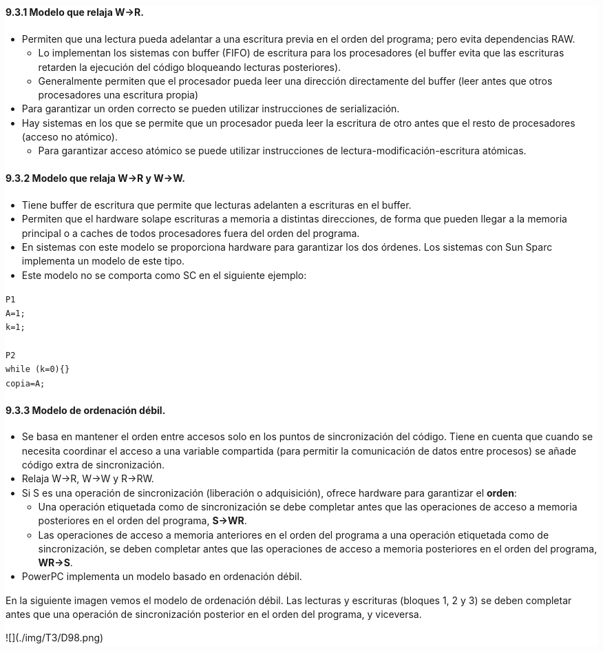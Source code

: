 #### 9.3.1 Modelo que relaja W->R.

- Permiten que una lectura pueda adelantar a una escritura previa en el orden del programa; pero evita dependencias RAW.
    - Lo implementan los sistemas con buffer (FIFO) de escritura para los procesadores (el buffer evita que las escrituras retarden la ejecución del código bloqueando lecturas posteriores).
    - Generalmente permiten que el procesador pueda leer una dirección directamente del buffer (leer antes que otros procesadores una escritura propia)
- Para garantizar un orden correcto se pueden utilizar instrucciones de serialización.
- Hay sistemas en los que se permite que un procesador pueda leer la escritura de otro antes que el resto de procesadores (acceso no atómico).
    - Para garantizar acceso atómico se puede utilizar instrucciones de lectura-modificación-escritura atómicas.

#### 9.3.2 Modelo que relaja W->R y W->W.

- Tiene buffer de escritura que permite que lecturas adelanten a escrituras en el buffer.
- Permiten que el hardware solape escrituras a memoria a distintas direcciones, de forma que pueden llegar a la memoria principal o a caches de todos procesadores fuera del orden del programa.
- En sistemas con este modelo se proporciona hardware para garantizar los dos órdenes. Los sistemas con Sun Sparc implementa un modelo de este tipo.
- Este modelo no se comporta como SC en el siguiente ejemplo:

```
P1
A=1;
k=1;

P2
while (k=0){}
copia=A;
```

#### 9.3.3 Modelo de ordenación débil.

- Se basa en mantener el orden entre accesos solo en los puntos de sincronización del código. Tiene en cuenta que cuando se necesita coordinar el acceso a una variable compartida (para permitir la comunicación de datos entre procesos) se añade código extra de sincronización.
- Relaja W->R, W->W y R->RW.
- Si S es una operación de sincronización (liberación o adquisición), ofrece hardware para garantizar el **orden**:
    - Una operación etiquetada como de sincronización se debe completar antes que las operaciones de acceso a memoria posteriores en el orden del programa, **S->WR**.
    - Las operaciones de acceso a memoria anteriores en el orden del programa a una operación etiquetada como de sincronización, se deben completar antes que las operaciones de acceso a memoria posteriores en el orden del programa, **WR->S**.
- PowerPC implementa un modelo basado en ordenación débil.

En la siguiente imagen vemos el modelo de ordenación débil. Las lecturas y escrituras (bloques 1, 2 y 3) se deben completar antes que una operación de sincronización posterior en el orden del programa, y viceversa.

<p>
![](./img/T3/D98.png)
</p>
